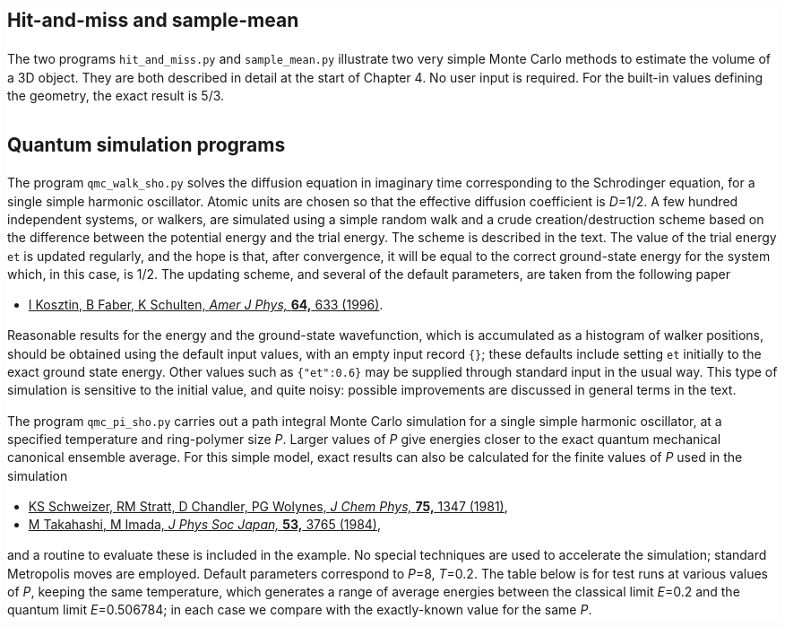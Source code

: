 ## Hit-and-miss and sample-mean
The two programs `hit_and_miss.py` and `sample_mean.py` illustrate two very simple
Monte Carlo methods to estimate the volume of a 3D object.
They are both described in detail at the start of Chapter 4.
No user input is required.
For the built-in values defining the geometry, the exact result is 5/3.

## Quantum simulation programs
The program `qmc_walk_sho.py` solves the diffusion equation in imaginary time
corresponding to the Schrodinger equation,
for a single simple harmonic oscillator.
Atomic units are chosen so that the effective diffusion coefficient is _D_=1/2.
A few hundred independent systems, or walkers, are simulated using a simple random walk
and a crude creation/destruction scheme based on the difference between the potential energy
and the trial energy.
The scheme is described in the text.
The value of the trial energy `et` is updated regularly,
and the hope is that, after convergence,
it will be equal to the correct ground-state energy for the system which, in this case, is 1/2.
The updating scheme, and several of the default parameters,
are taken from the following paper

* [I Kosztin, B Faber, K Schulten, _Amer J Phys,_ __64,__ 633 (1996)](https://doi.org/10.1119/1.18168).

Reasonable results for the energy and the ground-state wavefunction,
which is accumulated as a histogram of walker positions,
should be obtained using the default input values,
with an empty input record `{}`;
these defaults include setting `et` initially to the exact ground state energy.
Other values such as `{"et":0.6}` may be supplied through standard input in the usual way.
This type of simulation is sensitive to the initial value,
and quite noisy:
possible improvements are discussed in general terms in the text.

The program `qmc_pi_sho.py` carries out a path integral Monte Carlo simulation
for a single simple harmonic oscillator,
at a specified temperature and ring-polymer size _P_.
Larger values of _P_ give energies closer to the exact quantum mechanical canonical ensemble average.
For this simple model,
exact results can also be calculated for the finite values of _P_ used in the simulation

* [KS Schweizer, RM Stratt, D Chandler, PG Wolynes, _J Chem Phys,_ __75,__ 1347 (1981)](https://doi.org/10.1063/1.442141),
* [M Takahashi, M Imada, _J Phys Soc Japan,_ __53,__ 3765 (1984)](https://doi.org/10.1143/JPSJ.53.3765),

and a routine to evaluate these is included in the example.
No special techniques are used to accelerate the simulation;
standard Metropolis moves are employed.
Default parameters correspond to _P_=8, _T_=0.2.
The table below is for test runs at various values of _P_,
keeping the same temperature,
which generates a range of average energies between
the classical limit _E_=0.2
and the quantum limit _E_=0.506784;
in each case we compare with the exactly-known value for the same _P_.
